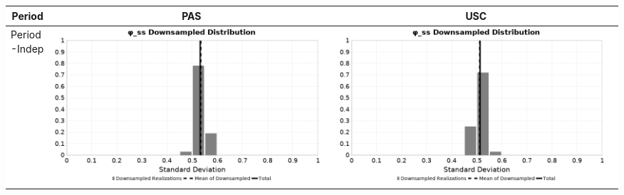 | Period | **PAS** | **USC** |
|-----|-----|-----|
| Period-Indep | ![Dowmsampled Histogram](resources/within_event_ss_m7.2_PAS_downsampled_hist_period_indep.png) | ![Dowmsampled Histogram](resources/within_event_ss_m7.2_USC_downsampled_hist_period_indep.png) |